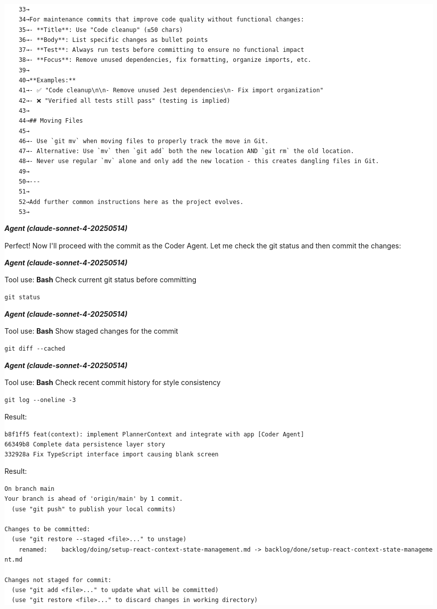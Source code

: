 ```
    33→
    34→For maintenance commits that improve code quality without functional changes:
    35→- **Title**: Use "Code cleanup" (≤50 chars)
    36→- **Body**: List specific changes as bullet points
    37→- **Test**: Always run tests before committing to ensure no functional impact
    38→- **Focus**: Remove unused dependencies, fix formatting, organize imports, etc.
    39→
    40→**Examples:**
    41→- ✅ "Code cleanup\n\n- Remove unused Jest dependencies\n- Fix import organization"
    42→- ❌ "Verified all tests still pass" (testing is implied)
    43→
    44→## Moving Files
    45→
    46→- Use `git mv` when moving files to properly track the move in Git.
    47→- Alternative: Use `mv` then `git add` both the new location AND `git rm` the old location.
    48→- Never use regular `mv` alone and only add the new location - this creates dangling files in Git.
    49→
    50→---
    51→
    52→Add further common instructions here as the project evolves.
    53→
```

_**Agent (claude-sonnet-4-20250514)**_

Perfect! Now I'll proceed with the commit as the Coder Agent. Let me check the git status and then commit the changes:

_**Agent (claude-sonnet-4-20250514)**_

Tool use: **Bash** Check current git status before committing

`git status`

_**Agent (claude-sonnet-4-20250514)**_

Tool use: **Bash** Show staged changes for the commit

`git diff --cached`

_**Agent (claude-sonnet-4-20250514)**_

Tool use: **Bash** Check recent commit history for style consistency

`git log --oneline -3`

Result:

```
b8f1ff5 feat(context): implement PlannerContext and integrate with app [Coder Agent]
66349b8 Complete data persistence layer story
332928a Fix TypeScript interface import causing blank screen
```

Result:

```
On branch main
Your branch is ahead of 'origin/main' by 1 commit.
  (use "git push" to publish your local commits)

Changes to be committed:
  (use "git restore --staged <file>..." to unstage)
	renamed:    backlog/doing/setup-react-context-state-management.md -> backlog/done/setup-react-context-state-management.md

Changes not staged for commit:
  (use "git add <file>..." to update what will be committed)
  (use "git restore <file>..." to discard changes in working directory)
```
